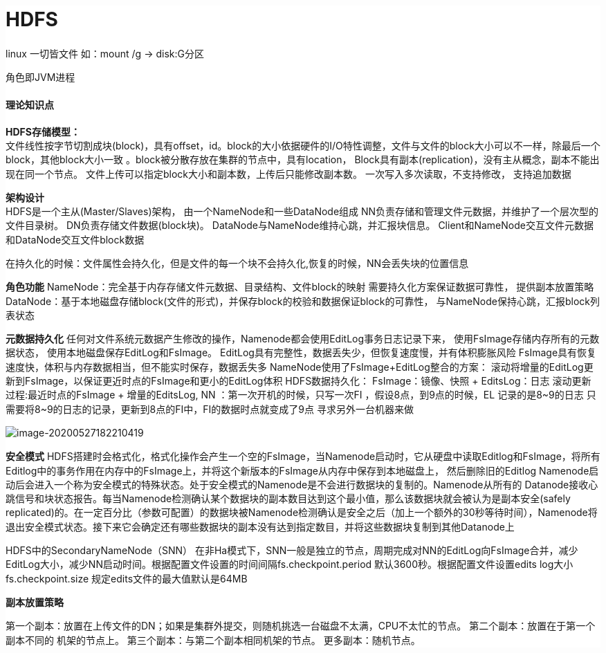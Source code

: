 # HDFS

linux 一切皆文件
如：mount  /g  ->  disk:G分区 

角色即JVM进程

#### 理论知识点

**HDFS存储模型：**	
    	文件线性按字节切割成块(block)，具有offset，id。block的大小依据硬件的I/O特性调整，文件与文件的block大小可以不一样，除最后一个block，其他block大小一致 。block被分散存放在集群的节点中，具有location， Block具有副本(replication)，没有主从概念，副本不能出现在同一个节点。 文件上传可以指定block大小和副本数，上传后只能修改副本数。 一次写入多次读取，不支持修改，    支持追加数据

**架构设计**		
    HDFS是一个主从(Master/Slaves)架构， 由一个NameNode和一些DataNode组成 NN负责存储和管理文件元数据，并维护了一个层次型的文件目录树。 DN负责存储文件数据(block块)。 DataNode与NameNode维持心跳，并汇报块信息。 Client和NameNode交互文件元数据和DataNode交互文件block数据

​	在持久化的时候：文件属性会持久化，但是文件的每一个块不会持久化,恢复的时候，NN会丢失块的位置信息

**角色功能**
    NameNode：完全基于内存存储文件元数据、目录结构、文件block的映射
    需要持久化方案保证数据可靠性， 提供副本放置策略
    DataNode：基于本地磁盘存储block(文件的形式)，并保存block的校验和数据保证block的可靠性， 与NameNode保持心跳，汇报block列表状态

**元数据持久化**
    任何对文件系统元数据产生修改的操作，Namenode都会使用EditLog事务日志记录下来， 使用FsImage存储内存所有的元数据状态， 使用本地磁盘保存EditLog和FsImage。
    EditLog具有完整性，数据丢失少，但恢复速度慢，并有体积膨胀风险
    FsImage具有恢复速度快，体积与内存数据相当，但不能实时保存，数据丢失多
    NameNode使用了FsImage+EditLog整合的方案：
    滚动将增量的EditLog更新到FsImage，以保证更近时点的FsImage和更小的EditLog体积
    HDFS数据持久化：
 FsImage：镜像、快照  +   EditsLog：日志
	 滚动更新过程:最近时点的FsImage + 增量的EditsLog, NN ：第一次开机的时候，只写一次FI ，假设8点，到9点的时候，EL  记录的是8~9的日志
			只需要将8~9的日志的记录，更新到8点的FI中，FI的数据时点就变成了9点
			寻求另外一台机器来做

![image-20200527182210419](E:\mdFiles\HDFS.assets\image-20200527182210419.png)

**安全模式**
    HDFS搭建时会格式化，格式化操作会产生一个空的FsImage，当Namenode启动时，它从硬盘中读取Editlog和FsImage，将所有Editlog中的事务作用在内存中的FsImage上，并将这个新版本的FsImage从内存中保存到本地磁盘上， 然后删除旧的Editlog
    Namenode启动后会进入一个称为安全模式的特殊状态。处于安全模式的Namenode是不会进行数据块的复制的。Namenode从所有的 Datanode接收心跳信号和块状态报告。每当Namenode检测确认某个数据块的副本数目达到这个最小值，那么该数据块就会被认为是副本安全(safely replicated)的。在一定百分比（参数可配置）的数据块被Namenode检测确认是安全之后（加上一个额外的30秒等待时间），Namenode将退出安全模式状态。接下来它会确定还有哪些数据块的副本没有达到指定数目，并将这些数据块复制到其他Datanode上

HDFS中的SecondaryNameNode（SNN）
在非Ha模式下，SNN一般是独立的节点，周期完成对NN的EditLog向FsImage合并，减少EditLog大小，减少NN启动时间。根据配置文件设置的时间间隔fs.checkpoint.period  默认3600秒。根据配置文件设置edits log大小 fs.checkpoint.size 规定edits文件的最大值默认是64MB

**副本放置策略**

第一个副本：放置在上传文件的DN；如果是集群外提交，则随机挑选一台磁盘不太满，CPU不太忙的节点。
第二个副本：放置在于第一个副本不同的 机架的节点上。
第三个副本：与第二个副本相同机架的节点。
更多副本：随机节点。
